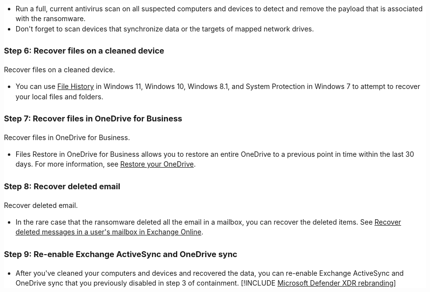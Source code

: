 * Run a full, current antivirus scan on all suspected computers and devices to detect and remove the payload that is associated with the ransomware.
* Don't forget to scan devices that synchronize data or the targets of mapped network drives.

### Step 6: Recover files on a cleaned device

Recover files on a cleaned device.

* You can use [File History](https://support.microsoft.com/help/17128) in Windows 11, Windows 10, Windows 8.1, and System Protection in Windows 7 to attempt to recover your local files and folders.

### Step 7: Recover files in OneDrive for Business

Recover files in OneDrive for Business.

* Files Restore in OneDrive for Business allows you to restore an entire OneDrive to a previous point in time within the last 30 days. For more information, see [Restore your OneDrive](https://support.microsoft.com/office/restore-your-onedrive-fa231298-759d-41cf-bcd0-25ac53eb8a15).

### Step 8: Recover deleted email

Recover deleted email.

* In the rare case that the ransomware deleted all the email in a mailbox, you can recover the deleted items. See [Recover deleted messages in a user's mailbox in Exchange Online](/exchange/recipients-in-exchange-online/manage-user-mailboxes/recover-deleted-messages).

### Step 9: Re-enable Exchange ActiveSync and OneDrive sync

* After you've cleaned your computers and devices and recovered the data, you can re-enable Exchange ActiveSync and OneDrive sync that you previously disabled in step 3 of containment.
[!INCLUDE [Microsoft Defender XDR rebranding](../../includes/defender-m3d-techcommunity.md)]
